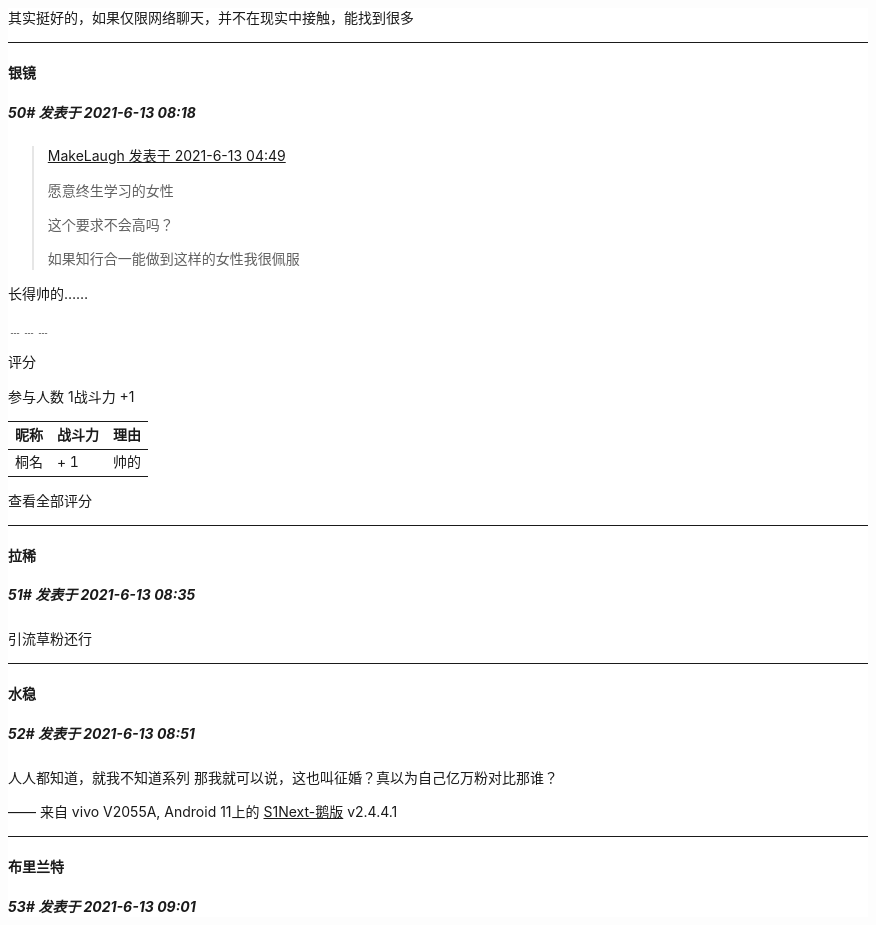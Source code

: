 
其实挺好的，如果仅限网络聊天，并不在现实中接触，能找到很多


*****

####  银镜  
##### 50#       发表于 2021-6-13 08:18


<blockquote><a href="httphttps://bbs.saraba1st.com/2b/forum.php?mod=redirect&amp;goto=findpost&amp;pid=51578914&amp;ptid=2009547" target="_blank">MakeLaugh 发表于 2021-6-13 04:49</a>

愿意终生学习的女性

这个要求不会高吗？

如果知行合一能做到这样的女性我很佩服</blockquote>
长得帅的……


﹍﹍﹍

评分


 参与人数 1战斗力 +1

|昵称|战斗力|理由|
|----|---|---|
| 桐名| + 1|帅的|


查看全部评分


*****

####  拉稀  
##### 51#       发表于 2021-6-13 08:35


引流草粉还行


*****

####  水稳  
##### 52#       发表于 2021-6-13 08:51


人人都知道，就我不知道系列
那我就可以说，这也叫征婚？真以为自己亿万粉对比那谁？

—— 来自 vivo V2055A, Android 11上的 [S1Next-鹅版](https://github.com/ykrank/S1-Next/releases) v2.4.4.1


*****

####  布里兰特  
##### 53#       发表于 2021-6-13 09:01
